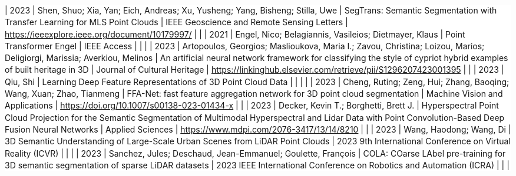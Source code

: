 | 2023             | Shen, Shuo; Xia, Yan; Eich, Andreas; Xu, Yusheng; Yang, Bisheng; Stilla, Uwe                                                           | SegTrans: Semantic Segmentation with Transfer Learning for MLS Point Clouds                                                                                            | IEEE Geoscience and Remote Sensing Letters                                                                       | https://ieeexplore.ieee.org/document/10179997/                                                                                                                                                                          |      |
| 2021             | Engel, Nico; Belagiannis, Vasileios; Dietmayer, Klaus                                                                                  | Point Transformer Engel                                                                                                                                                | IEEE Access                                                                                                      |                                                                                                                                                                                                                         |      |
| 2023             | Artopoulos, Georgios; Maslioukova, Maria I.; Zavou, Christina; Loizou, Marios; Deligiorgi, Marissia; Averkiou, Melinos                 | An artificial neural network framework for classifying the style of cypriot hybrid examples of built heritage in 3D                                                    | Journal of Cultural Heritage                                                                                     | https://linkinghub.elsevier.com/retrieve/pii/S1296207423001395                                                                                                                                                          |      |
| 2023             | Qiu, Shi                                                                                                                               | Learning Deep Feature Representations of 3D Point Cloud Data                                                                                                           |                                                                                                                  |                                                                                                                                                                                                                         |      |
| 2023             | Cheng, Ruting; Zeng, Hui; Zhang, Baoqing; Wang, Xuan; Zhao, Tianmeng                                                                   | FFA-Net: fast feature aggregation network for 3D point cloud segmentation                                                                                              | Machine Vision and Applications                                                                                  | https://doi.org/10.1007/s00138-023-01434-x                                                                                                                                                                              |      |
| 2023             | Decker, Kevin T.; Borghetti, Brett J.                                                                                                  | Hyperspectral Point Cloud Projection for the Semantic Segmentation of Multimodal Hyperspectral and Lidar Data with Point Convolution-Based Deep Fusion Neural Networks | Applied Sciences                                                                                                 | https://www.mdpi.com/2076-3417/13/14/8210                                                                                                                                                                               |      |
| 2023             | Wang, Haodong; Wang, Di                                                                                                                | 3D Semantic Understanding of Large-Scale Urban Scenes from LiDAR Point Clouds                                                                                          | 2023 9th International Conference on Virtual Reality (ICVR)                                                      |                                                                                                                                                                                                                         |      |
| 2023             | Sanchez, Jules; Deschaud, Jean-Emmanuel; Goulette, François                                                                            | COLA: COarse LAbel pre-training for 3D semantic segmentation of sparse LiDAR datasets                                                                                  | 2023 IEEE International Conference on Robotics and Automation (ICRA)                                             |                                                                                                                                                                                                                         |      |